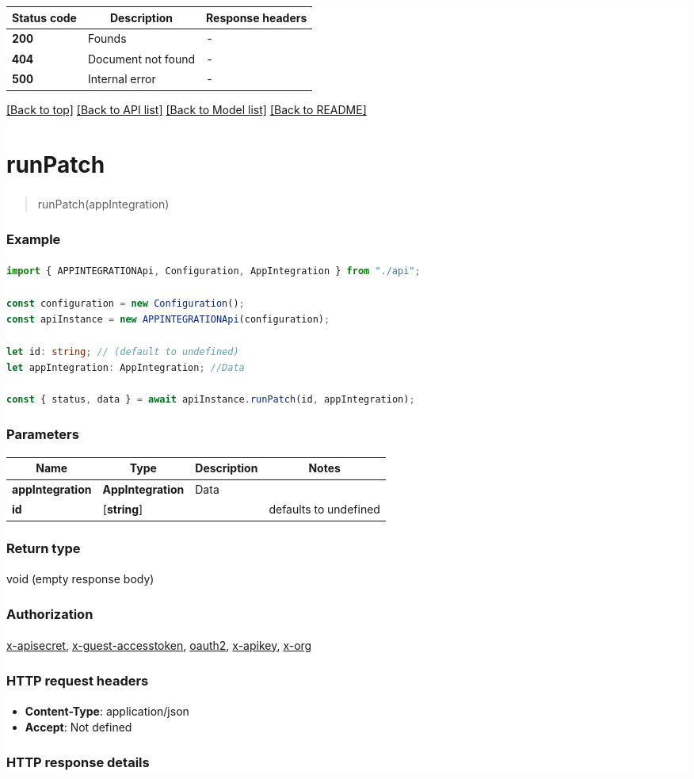 | Status code | Description        | Response headers |
| ----------- | ------------------ | ---------------- |
| **200**     | Founds             | -                |
| **404**     | Document not found | -                |
| **500**     | Internal error     | -                |

[[Back to top]](#) [[Back to API list]](../README.md#documentation-for-api-endpoints) [[Back to Model list]](../README.md#documentation-for-models) [[Back to README]](../README.md)

# **runPatch**

> runPatch(appIntegration)

### Example

```typescript
import { APPINTEGRATIONApi, Configuration, AppIntegration } from "./api";

const configuration = new Configuration();
const apiInstance = new APPINTEGRATIONApi(configuration);

let id: string; // (default to undefined)
let appIntegration: AppIntegration; //Data

const { status, data } = await apiInstance.runPatch(id, appIntegration);
```

### Parameters

| Name               | Type               | Description | Notes                 |
| ------------------ | ------------------ | ----------- | --------------------- |
| **appIntegration** | **AppIntegration** | Data        |                       |
| **id**             | [**string**]       |             | defaults to undefined |

### Return type

void (empty response body)

### Authorization

[x-apisecret](../README.md#x-apisecret), [x-guest-accesstoken](../README.md#x-guest-accesstoken), [oauth2](../README.md#oauth2), [x-apikey](../README.md#x-apikey), [x-org](../README.md#x-org)

### HTTP request headers

- **Content-Type**: application/json
- **Accept**: Not defined

### HTTP response details
